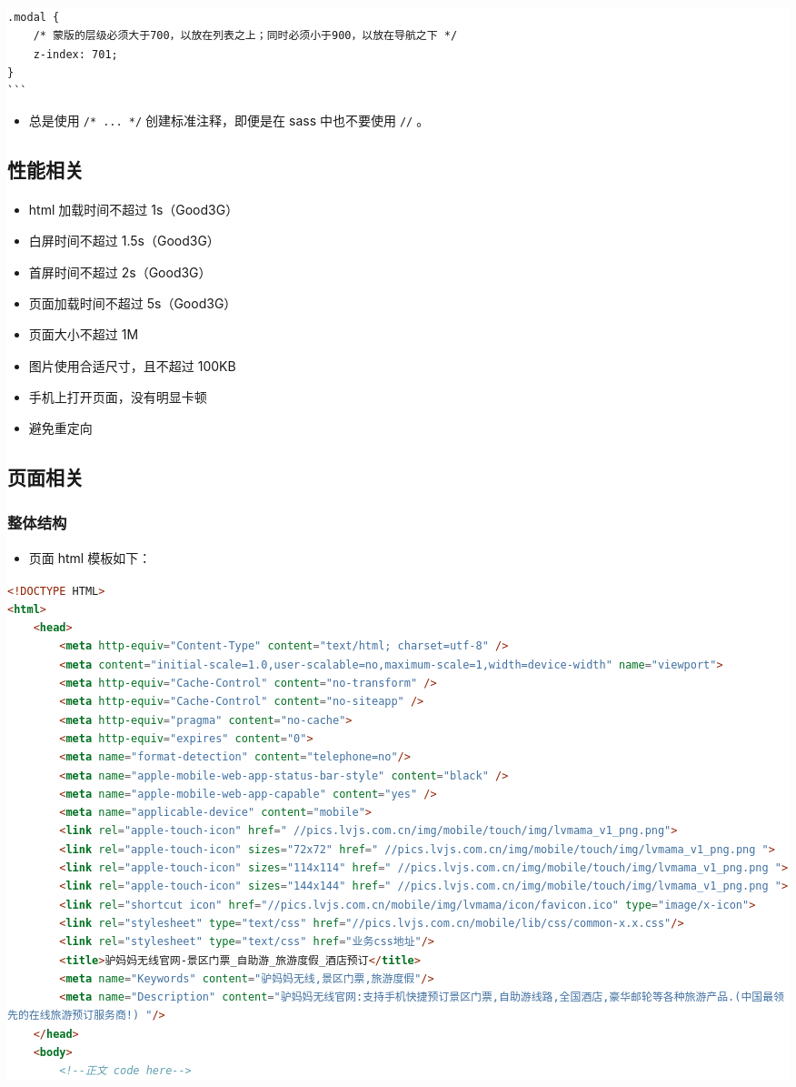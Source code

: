     .modal {
        /* 蒙版的层级必须大于700，以放在列表之上；同时必须小于900，以放在导航之下 */
        z-index: 701;
    }
    ```

* 总是使用 `/* ... */` 创建标准注释，即便是在 sass 中也不要使用 `//` 。

## 性能相关

* html 加载时间不超过 1s（Good3G）

* 白屏时间不超过 1.5s（Good3G）

* 首屏时间不超过 2s（Good3G）

* 页面加载时间不超过 5s（Good3G）

* 页面大小不超过 1M

* 图片使用合适尺寸，且不超过 100KB

* 手机上打开页面，没有明显卡顿

* 避免重定向

## 页面相关

### 整体结构

* 页面 html 模板如下：
```html
<!DOCTYPE HTML>
<html>
    <head>
        <meta http-equiv="Content-Type" content="text/html; charset=utf-8" />
        <meta content="initial-scale=1.0,user-scalable=no,maximum-scale=1,width=device-width" name="viewport">
        <meta http-equiv="Cache-Control" content="no-transform" />
        <meta http-equiv="Cache-Control" content="no-siteapp" />
        <meta http-equiv="pragma" content="no-cache">
        <meta http-equiv="expires" content="0">
        <meta name="format-detection" content="telephone=no"/>
        <meta name="apple-mobile-web-app-status-bar-style" content="black" />
        <meta name="apple-mobile-web-app-capable" content="yes" />
        <meta name="applicable-device" content="mobile">
        <link rel="apple-touch-icon" href=" //pics.lvjs.com.cn/img/mobile/touch/img/lvmama_v1_png.png">
        <link rel="apple-touch-icon" sizes="72x72" href=" //pics.lvjs.com.cn/img/mobile/touch/img/lvmama_v1_png.png ">
        <link rel="apple-touch-icon" sizes="114x114" href=" //pics.lvjs.com.cn/img/mobile/touch/img/lvmama_v1_png.png ">
        <link rel="apple-touch-icon" sizes="144x144" href=" //pics.lvjs.com.cn/img/mobile/touch/img/lvmama_v1_png.png ">
        <link rel="shortcut icon" href="//pics.lvjs.com.cn/mobile/img/lvmama/icon/favicon.ico" type="image/x-icon">
        <link rel="stylesheet" type="text/css" href="//pics.lvjs.com.cn/mobile/lib/css/common-x.x.css"/>
        <link rel="stylesheet" type="text/css" href="业务css地址"/>
        <title>驴妈妈无线官网-景区门票_自助游_旅游度假_酒店预订</title>
        <meta name="Keywords" content="驴妈妈无线,景区门票,旅游度假"/>
        <meta name="Description" content="驴妈妈无线官网:支持手机快捷预订景区门票,自助游线路,全国酒店,豪华邮轮等各种旅游产品.(中国最领先的在线旅游预订服务商!) "/>
    </head>
    <body>
        <!--正文 code here-->
```